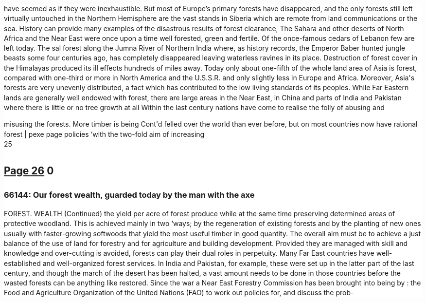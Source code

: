 have seemed as if they were inexhaustible. But most of 
Europe’s primary forests have disappeared, and the only 
forests still left virtually untouched in the Northern 
Hemisphere are the vast stands in Siberia which are 
remote from land communications or the sea. 
History can provide many examples of the disastrous 
results of forest clearance, The Sahara and other deserts 
of North Africa and the Near East were once upon a time 
well forested, green and fertile. Of the once-famous 
cedars of Lebanon few are left today. The sal forest 
along the Jumna River of Northern India where, as 
history records, the Emperor Baber hunted jungle beasts 
some four centuries ago, has completely disappeared 
leaving waterless ravines in its place. Destruction of 
forest cover in the Himalayas produced its ill effects 
hundreds of miles away. 
Today only about one-fifth of the whole land area of 
Asia is forest, compared with one-third or more in North 
America and the U.S.S.R. and only slightly less in Europe 
and Africa. Moreover, Asia's forests are very unevenly 
distributed, a fact which has contributed to the low living 
standards of its peoples. While Far Eastern lands are 
generally well endowed with forest, there are large areas 
in the Near East, in China and parts of India and 
Pakistan where there is little or no tree growth at all 
Within the last century nations have 
come to realise the folly of abusing and 
  
misusing the forests. More timber is being Cont'd 
felled over the world than ever before, but on 
most countries now have rational forest | pexe page 
policies ‘with the two-fold aim of increasing      
25

## [Page 26](066142engo.pdf#page=26) 0

### 66144: Our forest wealth, guarded today by the man with the axe

FOREST. WEALTH 
(Continued) 
the yield per acre of forest produce while at the same 
time preserving determined areas of protective woodland. 
This is achieved mainly in two ‘ways; by the regeneration 
of existing forests and by the planting of new ones usually 
with faster-growing softwoods that yield the most useful 
timber in good quantity. The overall aim must be to 
achieve a just balance of the use of land for forestry and 
for agriculture and building development. Provided they 
are managed with skill and knowledge and over-cutting 
is avoided, forests can play their dual roles in perpetuity. 
Many Far East countries have well-established and 
well-organized forest services. In India and Pakistan, 
for example, these were set up in the latter part of the 
last century, and though the march of the desert has been 
halted, a vast amount needs to be done in those countries 
before the wasted forests can be anything like restored. 
Since the war a Near East Forestry Commission has been 
brought into being by : 
the Food and Agriculture 
Organization of the 
United Nations (FAO) 
to work out policies for, 
and discuss the prob- 